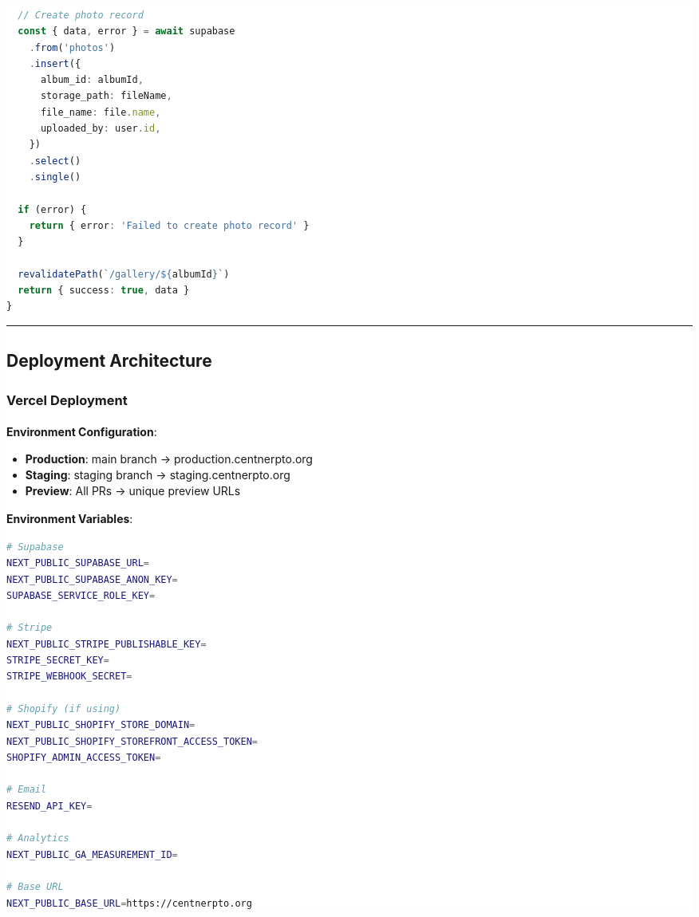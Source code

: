 ```typescript
  // Create photo record
  const { data, error } = await supabase
    .from('photos')
    .insert({
      album_id: albumId,
      storage_path: fileName,
      file_name: file.name,
      uploaded_by: user.id,
    })
    .select()
    .single()

  if (error) {
    return { error: 'Failed to create photo record' }
  }

  revalidatePath(`/gallery/${albumId}`)
  return { success: true, data }
}
```

---

## Deployment Architecture

### Vercel Deployment

**Environment Configuration**:
- **Production**: main branch → production.centnerpto.org
- **Staging**: staging branch → staging.centnerpto.org
- **Preview**: All PRs → unique preview URLs

**Environment Variables**:
```bash
# Supabase
NEXT_PUBLIC_SUPABASE_URL=
NEXT_PUBLIC_SUPABASE_ANON_KEY=
SUPABASE_SERVICE_ROLE_KEY=

# Stripe
NEXT_PUBLIC_STRIPE_PUBLISHABLE_KEY=
STRIPE_SECRET_KEY=
STRIPE_WEBHOOK_SECRET=

# Shopify (if using)
NEXT_PUBLIC_SHOPIFY_STORE_DOMAIN=
NEXT_PUBLIC_SHOPIFY_STOREFRONT_ACCESS_TOKEN=
SHOPIFY_ADMIN_ACCESS_TOKEN=

# Email
RESEND_API_KEY=

# Analytics
NEXT_PUBLIC_GA_MEASUREMENT_ID=

# Base URL
NEXT_PUBLIC_BASE_URL=https://centnerpto.org
```

